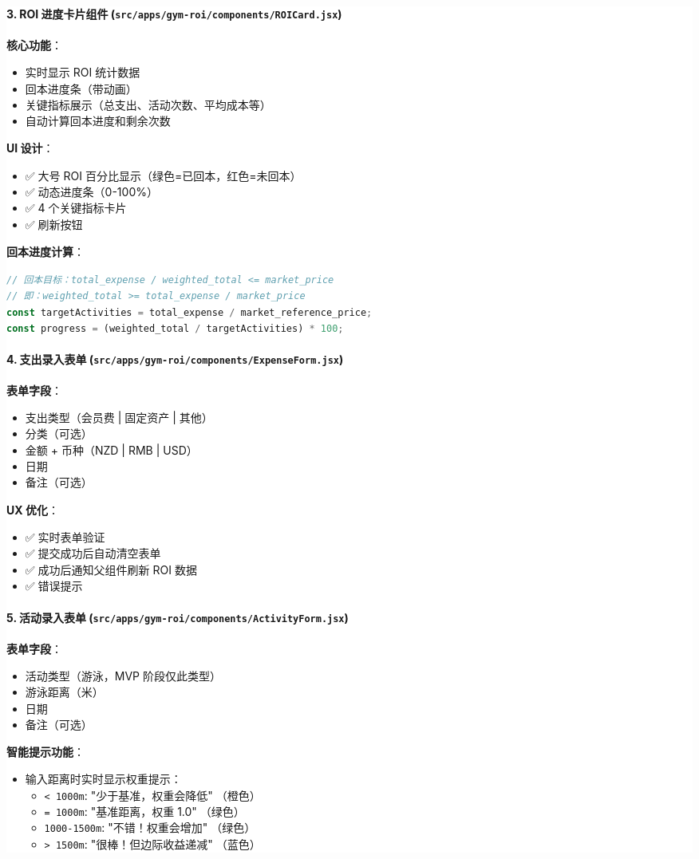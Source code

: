 #### 3. ROI 进度卡片组件 (`src/apps/gym-roi/components/ROICard.jsx`)

**核心功能**：
- 实时显示 ROI 统计数据
- 回本进度条（带动画）
- 关键指标展示（总支出、活动次数、平均成本等）
- 自动计算回本进度和剩余次数

**UI 设计**：
- ✅ 大号 ROI 百分比显示（绿色=已回本，红色=未回本）
- ✅ 动态进度条（0-100%）
- ✅ 4 个关键指标卡片
- ✅ 刷新按钮

**回本进度计算**：
```javascript
// 回本目标：total_expense / weighted_total <= market_price
// 即：weighted_total >= total_expense / market_price
const targetActivities = total_expense / market_reference_price;
const progress = (weighted_total / targetActivities) * 100;
```

#### 4. 支出录入表单 (`src/apps/gym-roi/components/ExpenseForm.jsx`)

**表单字段**：
- 支出类型（会员费 | 固定资产 | 其他）
- 分类（可选）
- 金额 + 币种（NZD | RMB | USD）
- 日期
- 备注（可选）

**UX 优化**：
- ✅ 实时表单验证
- ✅ 提交成功后自动清空表单
- ✅ 成功后通知父组件刷新 ROI 数据
- ✅ 错误提示

#### 5. 活动录入表单 (`src/apps/gym-roi/components/ActivityForm.jsx`)

**表单字段**：
- 活动类型（游泳，MVP 阶段仅此类型）
- 游泳距离（米）
- 日期
- 备注（可选）

**智能提示功能**：
- 输入距离时实时显示权重提示：
  - `< 1000m`: "少于基准，权重会降低" （橙色）
  - `= 1000m`: "基准距离，权重 1.0" （绿色）
  - `1000-1500m`: "不错！权重会增加" （绿色）
  - `> 1500m`: "很棒！但边际收益递减" （蓝色）
